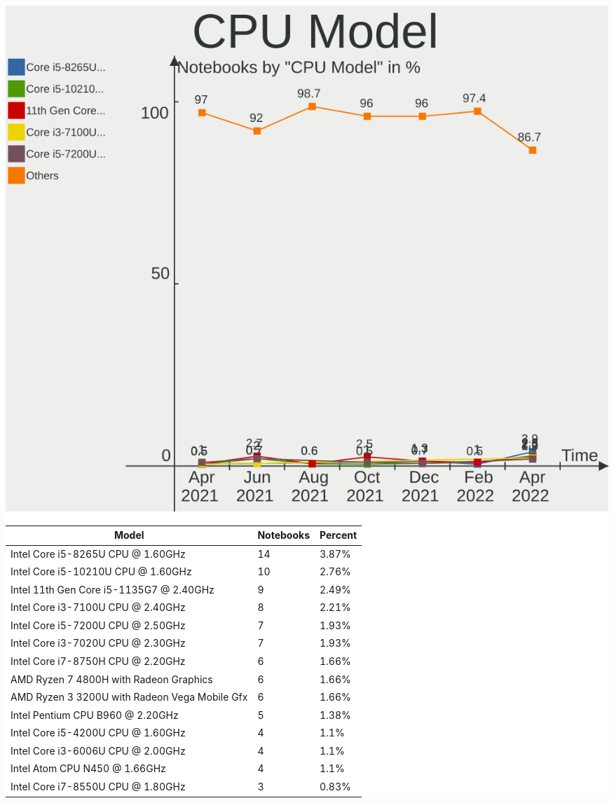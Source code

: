 ![CPU Model](./images/line_chart/cpu_model.svg)

| Model                                         | Notebooks | Percent |
|-----------------------------------------------|-----------|---------|
| Intel Core i5-8265U CPU @ 1.60GHz             | 14        | 3.87%   |
| Intel Core i5-10210U CPU @ 1.60GHz            | 10        | 2.76%   |
| Intel 11th Gen Core i5-1135G7 @ 2.40GHz       | 9         | 2.49%   |
| Intel Core i3-7100U CPU @ 2.40GHz             | 8         | 2.21%   |
| Intel Core i5-7200U CPU @ 2.50GHz             | 7         | 1.93%   |
| Intel Core i3-7020U CPU @ 2.30GHz             | 7         | 1.93%   |
| Intel Core i7-8750H CPU @ 2.20GHz             | 6         | 1.66%   |
| AMD Ryzen 7 4800H with Radeon Graphics        | 6         | 1.66%   |
| AMD Ryzen 3 3200U with Radeon Vega Mobile Gfx | 6         | 1.66%   |
| Intel Pentium CPU B960 @ 2.20GHz              | 5         | 1.38%   |
| Intel Core i5-4200U CPU @ 1.60GHz             | 4         | 1.1%    |
| Intel Core i3-6006U CPU @ 2.00GHz             | 4         | 1.1%    |
| Intel Atom CPU N450 @ 1.66GHz                 | 4         | 1.1%    |
| Intel Core i7-8550U CPU @ 1.80GHz             | 3         | 0.83%   |